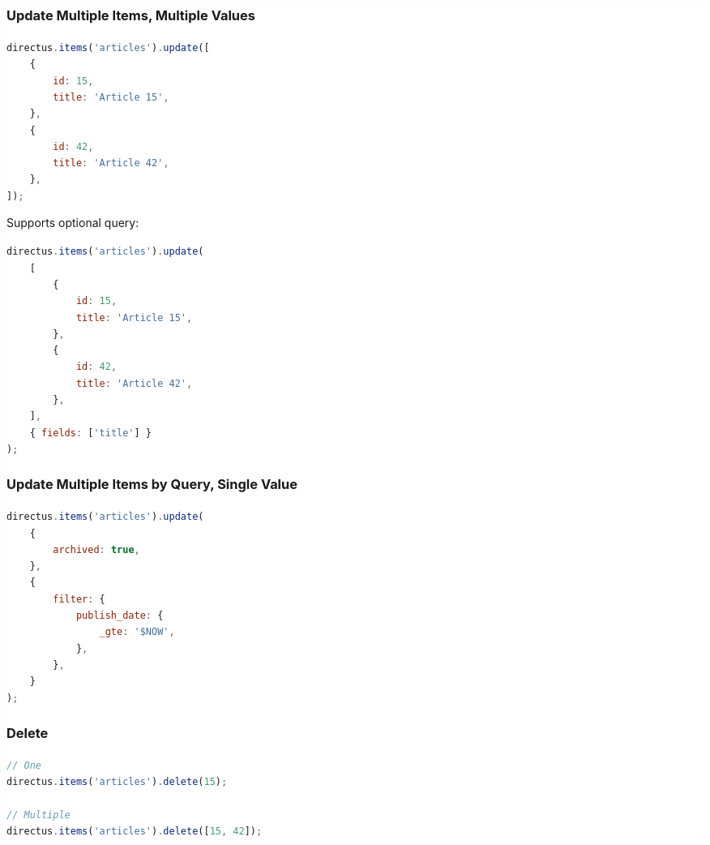 ### Update Multiple Items, Multiple Values

```js
directus.items('articles').update([
	{
		id: 15,
		title: 'Article 15',
	},
	{
		id: 42,
		title: 'Article 42',
	},
]);
```

Supports optional query:

```js
directus.items('articles').update(
	[
		{
			id: 15,
			title: 'Article 15',
		},
		{
			id: 42,
			title: 'Article 42',
		},
	],
	{ fields: ['title'] }
);
```

### Update Multiple Items by Query, Single Value

```js
directus.items('articles').update(
	{
		archived: true,
	},
	{
		filter: {
			publish_date: {
				_gte: '$NOW',
			},
		},
	}
);
```

### Delete

```js
// One
directus.items('articles').delete(15);

// Multiple
directus.items('articles').delete([15, 42]);
```
